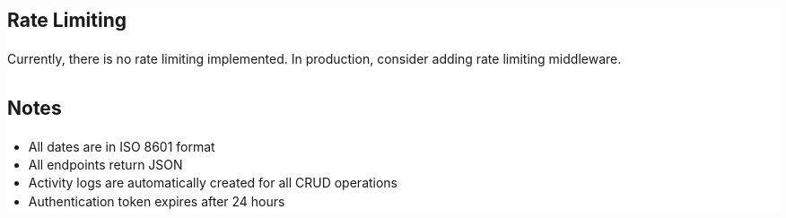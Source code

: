 ## Rate Limiting

Currently, there is no rate limiting implemented. In production, consider adding rate limiting middleware.

## Notes

- All dates are in ISO 8601 format
- All endpoints return JSON
- Activity logs are automatically created for all CRUD operations
- Authentication token expires after 24 hours
